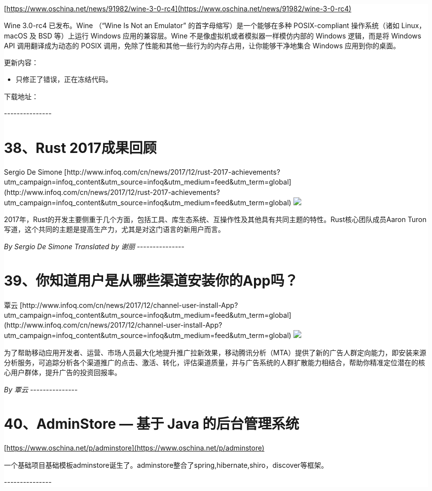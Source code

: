 [https://www.oschina.net/news/91982/wine-3-0-rc4](https://www.oschina.net/news/91982/wine-3-0-rc4)
<p>Wine 3.0-rc4&nbsp;已发布。Wine （“Wine Is Not an Emulator” 的首字母缩写）是一个能够在多种 POSIX-compliant 操作系统（诸如 Linux，macOS 及 BSD 等）上运行 Windows 应用的兼容层。Wine 不是像虚拟机或者模拟器一样模仿内部的 Windows 逻辑，而是将&nbsp;Windows API 调用翻译成为动态的 POSIX 调用，免除了性能和其他一些行为的内存占用，让你能够干净地集合 Windows 应用到你的桌面。<br/></p><p>更新内容：<br/></p><ul class=" list-paddingleft-2"><li><p>只修正了错误，正在冻结代码。</p></li></ul><p>下载地址：</p>
---------------
<h1 id="#title_37" >38、Rust 2017成果回顾</h1>
Sergio De Simone
[http://www.infoq.com/cn/news/2017/12/rust-2017-achievements?utm_campaign=infoq_content&utm_source=infoq&utm_medium=feed&utm_term=global](http://www.infoq.com/cn/news/2017/12/rust-2017-achievements?utm_campaign=infoq_content&utm_source=infoq&utm_medium=feed&utm_term=global)
<img src="http://www.infoq.com/styles/i/logo_bigger.jpg"/><p>2017年，Rust的开发主要侧重于几个方面，包括工具、库生态系统、互操作性及其他具有共同主题的特性。Rust核心团队成员Aaron Turon写道，这个共同的主题是提高生产力，尤其是对这门语言的新用户而言。</p> <i>By Sergio De Simone</i> <i> Translated by 谢丽</i>
---------------
<h1 id="#title_38" >39、你知道用户是从哪些渠道安装你的App吗？</h1>
覃云
[http://www.infoq.com/cn/news/2017/12/channel-user-install-App?utm_campaign=infoq_content&utm_source=infoq&utm_medium=feed&utm_term=global](http://www.infoq.com/cn/news/2017/12/channel-user-install-App?utm_campaign=infoq_content&utm_source=infoq&utm_medium=feed&utm_term=global)
<img src="http://www.infoq.com/styles/i/logo_bigger.jpg"/><p>为了帮助移动应用开发者、运营、市场人员最大化地提升推广拉新效果，移动腾讯分析（MTA）提供了新的广告人群定向能力，即安装来源分析服务，可追踪分析各个渠道推广的点击、激活、转化，评估渠道质量，并与广告系统的人群扩散能力相结合，帮助你精准定位潜在的核心用户群体，提升广告的投资回报率。</p> <i>By 覃云</i>
---------------
<h1 id="#title_39" >40、AdminStore — 基于 Java 的后台管理系统</h1>

[https://www.oschina.net/p/adminstore](https://www.oschina.net/p/adminstore)
<p>一个基础项目基础模板adminstore诞生了。adminstore整合了spring,hibernate,shiro，discover等框架。</p>
---------------